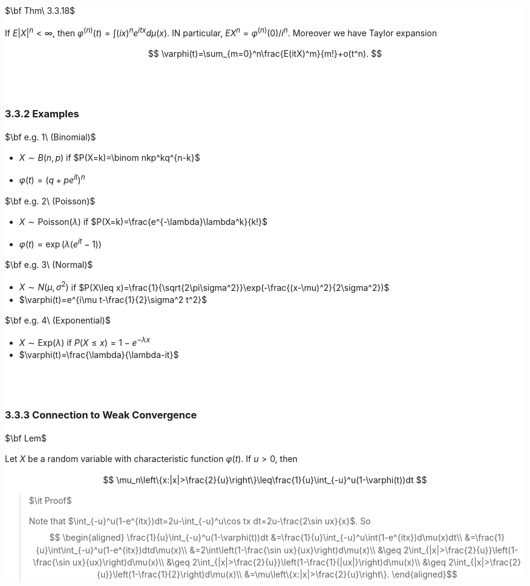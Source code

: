 $\bf Thm\ 3.3.18$

If $E|X|^n<\infty$, then $\varphi^{(n)}(t)=\int(ix)^ne^{itx}d\mu(x)$. IN particular, $EX^n=\varphi^{(n)}(0)/i^n$. Moreover we have Taylor expansion

$$
\varphi(t)=\sum_{m=0}^n\frac{E(itX)^m}{m!}+o(t^n).
$$

<br/><br/>

### 3.3.2 Examples

$\bf e.g. 1\ (Binomial)$

- $X\sim B(n,p)$ if $P(X=k)=\binom nkp^kq^{n-k}$

- $\varphi(t)=(q+pe^{it})^n$

$\bf e.g. 2\ (Poisson)$

- $X\sim\mathrm{Poisson}(\lambda)$ if $P(X=k)=\frac{e^{-\lambda}\lambda^k}{k!}$

- $\varphi(t)=\exp(\lambda(e^{it}-1))$

$\bf e.g. 3\ (Normal)$

- $X\sim N(\mu,\sigma^2)$ if $P(X\leq x)=\frac{1}{\sqrt{2\pi\sigma^2}}\exp(-\frac{(x-\mu)^2}{2\sigma^2})$
- $\varphi(t)=e^{i\mu t-\frac{1}{2}\sigma^2 t^2}$


$\bf e.g. 4\ (Exponential)$

- $X\sim\mathrm{Exp}(\lambda)$ if $P(X\leq x)=1-e^{-\lambda x}$
- $\varphi(t)=\frac{\lambda}{\lambda-it}$

<br/><br/>

### 3.3.3 Connection to Weak Convergence

$\bf Lem$

Let $X$ be a random variable with characteristic function $\varphi(t)$. If $u>0$, then

$$
\mu_n\left\{x:|x|>\frac{2}{u}\right\}\leq\frac{1}{u}\int_{-u}^u(1-\varphi(t))dt
$$

> $\it Proof$
> 
> Note that $\int_{-u}^u(1-e^{itx})dt=2u-\int_{-u}^u\cos tx dt=2u-\frac{2\sin ux}{x}$. So
> $$
\begin{aligned}
\frac{1}{u}\int_{-u}^u(1-\varphi(t))dt
&=\frac{1}{u}\int_{-u}^u\int(1-e^{itx})d\mu(x)dt\\
&=\frac{1}{u}\int\int_{-u}^u(1-e^{itx})dtd\mu(x)\\
&=2\int\left(1-\frac{\sin ux}{ux}\right)d\mu(x)\\
&\geq 2\int_{|x|>\frac{2}{u}}\left(1-\frac{\sin ux}{ux}\right)d\mu(x)\\
&\geq 2\int_{|x|>\frac{2}{u}}\left(1-\frac{1}{|ux|}\right)d\mu(x)\\
&\geq 2\int_{|x|>\frac{2}{u}}\left(1-\frac{1}{2}\right)d\mu(x)\\
&=\mu\left\{x:|x|>\frac{2}{u}\right\}.
\end{aligned}$$
